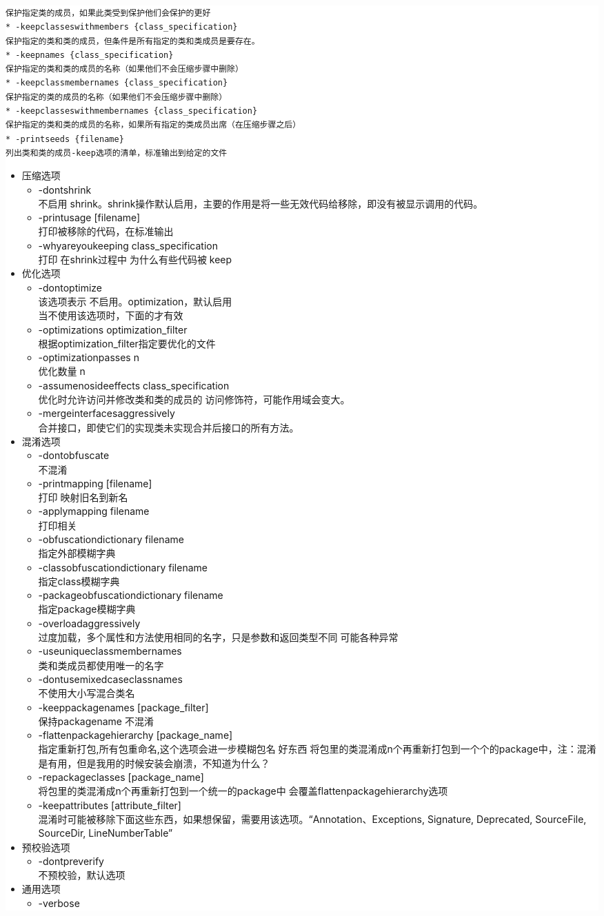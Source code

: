     保护指定类的成员，如果此类受到保护他们会保护的更好
    * -keepclasseswithmembers {class_specification}
    保护指定的类和类的成员，但条件是所有指定的类和类成员是要存在。
    * -keepnames {class_specification}
    保护指定的类和类的成员的名称（如果他们不会压缩步骤中删除）
    * -keepclassmembernames {class_specification}
    保护指定的类的成员的名称（如果他们不会压缩步骤中删除）
    * -keepclasseswithmembernames {class_specification}
    保护指定的类和类的成员的名称，如果所有指定的类成员出席（在压缩步骤之后）
    * -printseeds {filename}
    列出类和类的成员-keep选项的清单，标准输出到给定的文件
  * 压缩选项
    * -dontshrink  
    不启用 shrink。shrink操作默认启用，主要的作用是将一些无效代码给移除，即没有被显示调用的代码。
    * -printusage [filename]  
    打印被移除的代码，在标准输出
    * -whyareyoukeeping class_specification  
    打印 在shrink过程中 为什么有些代码被 keep
  * 优化选项
    * -dontoptimize  
    该选项表示 不启用。optimization，默认启用  
    当不使用该选项时，下面的才有效
    * -optimizations optimization_filter  
    根据optimization_filter指定要优化的文件
    * -optimizationpasses n  
    优化数量 n  
    * -assumenosideeffects class_specification  
    优化时允许访问并修改类和类的成员的 访问修饰符，可能作用域会变大。
    * -mergeinterfacesaggressively  
    合并接口，即使它们的实现类未实现合并后接口的所有方法。
  * 混淆选项
    * -dontobfuscate  
    不混淆
    * -printmapping [filename]  
    打印 映射旧名到新名
    * -applymapping filename  
    打印相关
    * -obfuscationdictionary filename  
    指定外部模糊字典
    * -classobfuscationdictionary filename  
    指定class模糊字典
    * -packageobfuscationdictionary filename  
    指定package模糊字典
    * -overloadaggressively  
    过度加载，多个属性和方法使用相同的名字，只是参数和返回类型不同 可能各种异常
    * -useuniqueclassmembernames  
    类和类成员都使用唯一的名字
    * -dontusemixedcaseclassnames  
    不使用大小写混合类名
    * -keeppackagenames [package_filter]  
    保持packagename 不混淆
    * -flattenpackagehierarchy [package_name]  
    指定重新打包,所有包重命名,这个选项会进一步模糊包名 好东西
将包里的类混淆成n个再重新打包到一个个的package中，注：混淆是有用，但是我用的时候安装会崩溃，不知道为什么？
    * -repackageclasses [package_name]  
    将包里的类混淆成n个再重新打包到一个统一的package中  会覆盖flattenpackagehierarchy选项
    * -keepattributes [attribute_filter]  
    混淆时可能被移除下面这些东西，如果想保留，需要用该选项。“Annotation、Exceptions, Signature, Deprecated, SourceFile, SourceDir, LineNumberTable”
  * 预校验选项
    * -dontpreverify  
    不预校验，默认选项
  * 通用选项
    * -verbose  